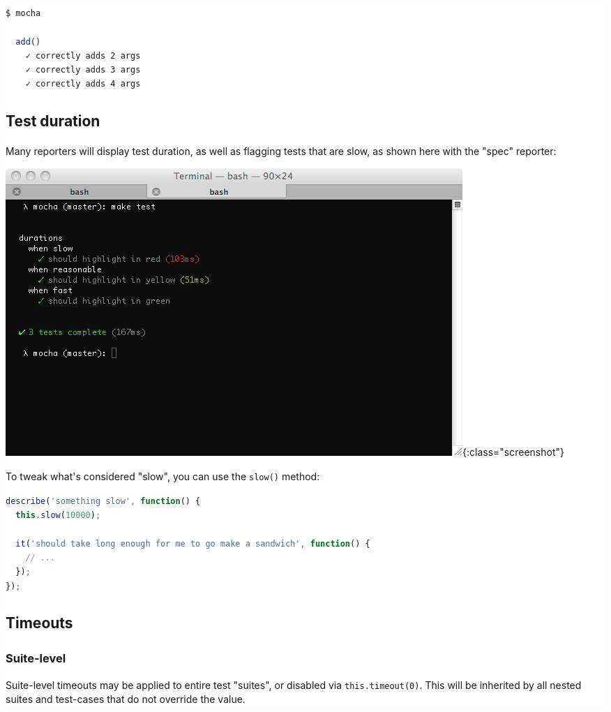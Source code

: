 ```sh
$ mocha

  add()
    ✓ correctly adds 2 args
    ✓ correctly adds 3 args
    ✓ correctly adds 4 args
```

<h2 id="test-duration">Test duration</h2>

Many reporters will display test duration, as well as flagging tests that are slow, as shown here with the "spec" reporter:

![test duration](images/reporter-spec-duration.png?withoutEnlargement&resize=920,9999){:class="screenshot"}

To tweak what's considered "slow", you can use the `slow()` method:

```js
describe('something slow', function() {
  this.slow(10000);

  it('should take long enough for me to go make a sandwich', function() {
    // ...
  });
});
```

## Timeouts

### Suite-level

Suite-level timeouts may be applied to entire test "suites", or disabled via `this.timeout(0)`. This will be inherited by all nested suites and test-cases that do not override the value.
